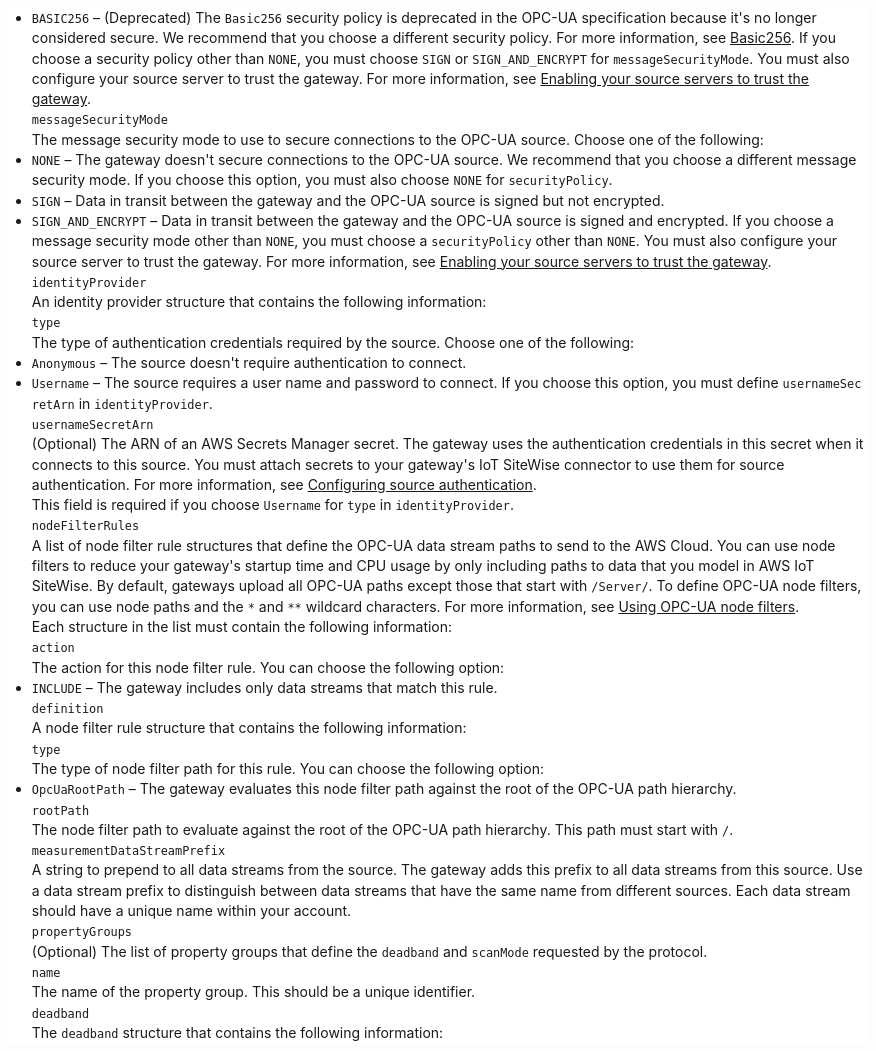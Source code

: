 + `BASIC256` – \(Deprecated\) The `Basic256` security policy is deprecated in the OPC\-UA specification because it's no longer considered secure\. We recommend that you choose a different security policy\. For more information, see [Basic256](http://opcfoundation.org/UA-Profile/UA/SecurityPolicy%23Basic256)\.
If you choose a security policy other than `NONE`, you must choose `SIGN` or `SIGN_AND_ENCRYPT` for `messageSecurityMode`\. You must also configure your source server to trust the gateway\. For more information, see [Enabling your source servers to trust the gateway](enable-source-trust.md)\.  
`messageSecurityMode`  
The message security mode to use to secure connections to the OPC\-UA source\. Choose one of the following:  
+ `NONE` – The gateway doesn't secure connections to the OPC\-UA source\. We recommend that you choose a different message security mode\. If you choose this option, you must also choose `NONE` for `securityPolicy`\.
+ `SIGN` – Data in transit between the gateway and the OPC\-UA source is signed but not encrypted\.
+ `SIGN_AND_ENCRYPT` – Data in transit between the gateway and the OPC\-UA source is signed and encrypted\.
If you choose a message security mode other than `NONE`, you must choose a `securityPolicy` other than `NONE`\. You must also configure your source server to trust the gateway\. For more information, see [Enabling your source servers to trust the gateway](enable-source-trust.md)\.  
`identityProvider`  
An identity provider structure that contains the following information:    
`type`  
The type of authentication credentials required by the source\. Choose one of the following:  
+ `Anonymous` – The source doesn't require authentication to connect\.
+ `Username` – The source requires a user name and password to connect\. If you choose this option, you must define `usernameSecretArn` in `identityProvider`\.  
`usernameSecretArn`  
\(Optional\) The ARN of an AWS Secrets Manager secret\. The gateway uses the authentication credentials in this secret when it connects to this source\. You must attach secrets to your gateway's IoT SiteWise connector to use them for source authentication\. For more information, see [Configuring source authentication](configure-source-authentication.md)\.  
This field is required if you choose `Username` for `type` in `identityProvider`\.  
`nodeFilterRules`  
A list of node filter rule structures that define the OPC\-UA data stream paths to send to the AWS Cloud\. You can use node filters to reduce your gateway's startup time and CPU usage by only including paths to data that you model in AWS IoT SiteWise\. By default, gateways upload all OPC\-UA paths except those that start with `/Server/`\. To define OPC\-UA node filters, you can use node paths and the `*` and `**` wildcard characters\. For more information, see [Using OPC\-UA node filters](opc-ua-node-filters.md)\.  
Each structure in the list must contain the following information:    
`action`  
The action for this node filter rule\. You can choose the following option:  
+ `INCLUDE` – The gateway includes only data streams that match this rule\.  
`definition`  
A node filter rule structure that contains the following information:    
`type`  
The type of node filter path for this rule\. You can choose the following option:  
+ `OpcUaRootPath` – The gateway evaluates this node filter path against the root of the OPC\-UA path hierarchy\.  
`rootPath`  
The node filter path to evaluate against the root of the OPC\-UA path hierarchy\. This path must start with `/`\.  
`measurementDataStreamPrefix`  
A string to prepend to all data streams from the source\. The gateway adds this prefix to all data streams from this source\. Use a data stream prefix to distinguish between data streams that have the same name from different sources\. Each data stream should have a unique name within your account\.  
`propertyGroups`  
\(Optional\) The list of property groups that define the `deadband` and `scanMode` requested by the protocol\.    
`name`  
The name of the property group\. This should be a unique identifier\.  
`deadband`  
The `deadband` structure that contains the following information:    